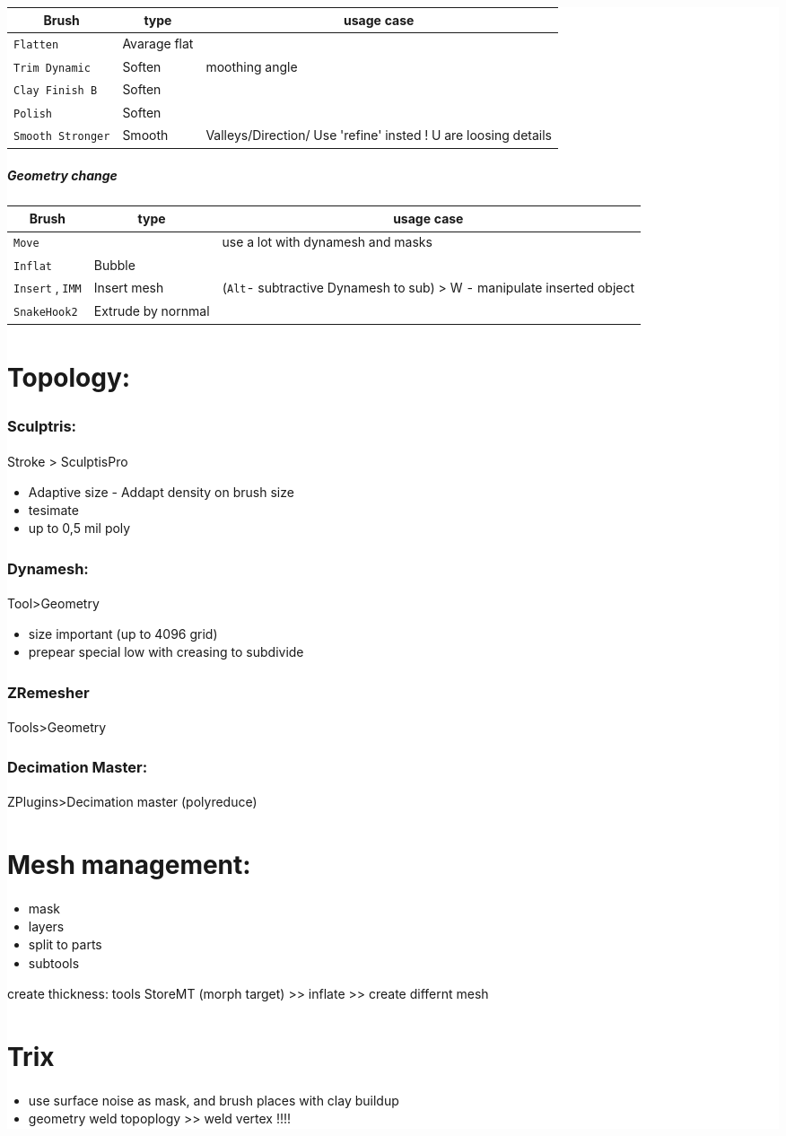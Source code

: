 Brush | type | usage case |
--- | --- | --- |
`Flatten`| Avarage flat |
`Trim Dynamic`| Soften | moothing angle    
`Clay Finish B`| Soften |
`Polish` | Soften |   
`Smooth Stronger`| Smooth | Valleys/Direction/  Use 'refine' insted ! U are loosing details   

##### Geometry change

Brush | type | usage case |
--- | --- | --- |
`Move` | | use a lot with dynamesh and masks |  
`Inflat`|Bubble    
`Insert` , `IMM`| Insert mesh | (`Alt`- subtractive Dynamesh to sub) > W - manipulate inserted object   
`SnakeHook2` | Extrude by nornmal |



# Topology:  

### Sculptris:     
Stroke > SculptisPro
- Adaptive size - Addapt density on brush size  
- tesimate  
- up to 0,5 mil poly  

### Dynamesh:   
Tool>Geometry
- size important (up to 4096 grid)  
- prepear special low with creasing to subdivide

### ZRemesher
Tools>Geometry  
### Decimation Master:  
ZPlugins>Decimation master (polyreduce)

# Mesh management:

- mask   
- layers   
- split to parts  
- subtools  


create thickness: tools StoreMT (morph target) >> inflate >> create differnt mesh  



# Trix
- use surface noise as mask, and brush places with clay buildup    
- geometry weld topoplogy >> weld vertex !!!!
